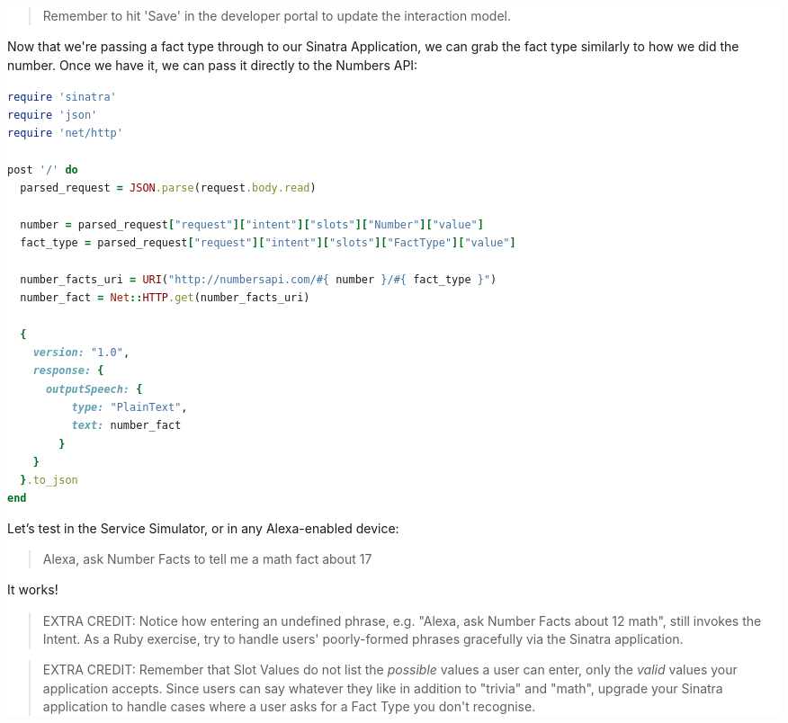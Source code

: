 > Remember to hit 'Save' in the developer portal to update the interaction model.

Now that we're passing a fact type through to our Sinatra Application, we can grab the fact type similarly to how we did the number. Once we have it, we can pass it directly to the Numbers API:

```ruby
require 'sinatra'
require 'json'
require 'net/http'

post '/' do 
  parsed_request = JSON.parse(request.body.read)

  number = parsed_request["request"]["intent"]["slots"]["Number"]["value"]
  fact_type = parsed_request["request"]["intent"]["slots"]["FactType"]["value"]

  number_facts_uri = URI("http://numbersapi.com/#{ number }/#{ fact_type }")
  number_fact = Net::HTTP.get(number_facts_uri)

  { 
    version: "1.0",
    response: {
      outputSpeech: {
          type: "PlainText",
          text: number_fact
        }
    }
  }.to_json
end
```

Let’s test in the Service Simulator, or in any Alexa-enabled device:

> Alexa, ask Number Facts to tell me a math fact about 17

It works!

> EXTRA CREDIT: Notice how entering an undefined phrase, e.g. "Alexa, ask Number Facts about 12 math", still invokes the Intent. As a Ruby exercise, try to handle users' poorly-formed phrases gracefully via the Sinatra application.

> EXTRA CREDIT: Remember that Slot Values do not list the _possible_ values a user can enter, only the _valid_ values your application accepts. Since users can say whatever they like in addition to "trivia" and "math", upgrade your Sinatra application to handle cases where a user asks for a Fact Type you don't recognise.
